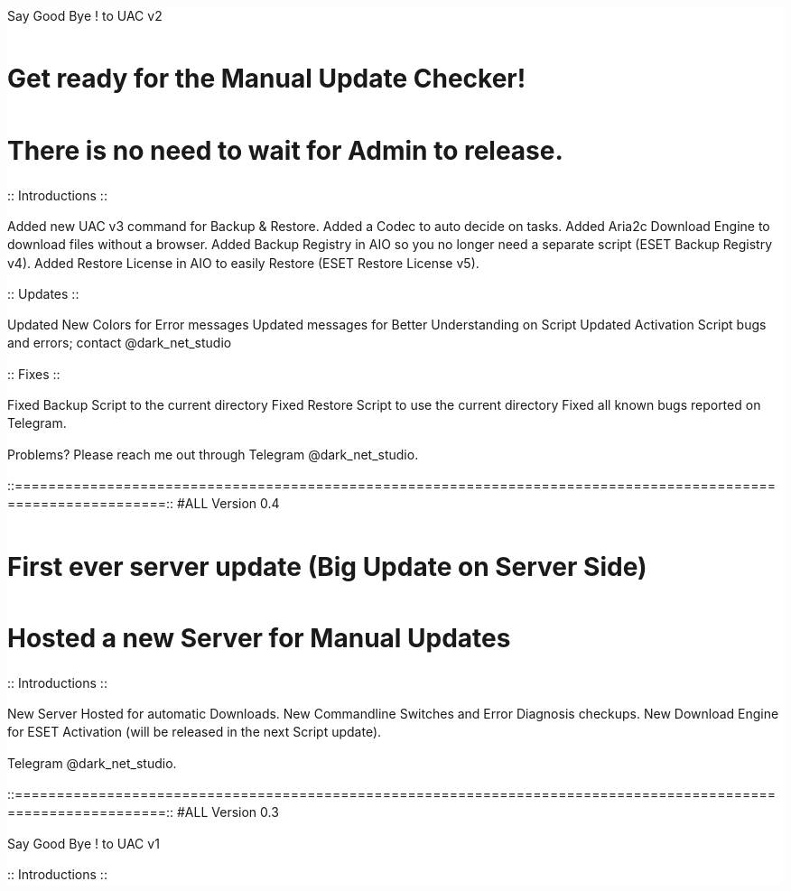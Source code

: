 Say Good Bye ! to UAC v2

# Get ready for the Manual Update Checker!
# There is no need to wait for Admin to release.

:: Introductions ::

Added new UAC v3 command for Backup & Restore.
Added a Codec to auto decide on tasks.
Added Aria2c Download Engine to download files without a browser.
Added Backup Registry in AIO so you no longer need a separate script (ESET Backup Registry v4).
Added Restore License in AIO to easily Restore (ESET Restore License v5).

:: Updates ::

Updated New Colors for Error messages
Updated messages for Better Understanding on Script
Updated Activation Script bugs and errors; contact @dark_net_studio

:: Fixes ::

Fixed Backup Script to the current directory
Fixed Restore Script to use the current directory
Fixed all known bugs reported on Telegram.

Problems? Please reach me out through Telegram @dark_net_studio.

::==============================================================================================================::
#ALL
Version 0.4

# First ever server update (Big Update on Server Side)
# Hosted a new Server for Manual Updates

:: Introductions ::

New Server Hosted for automatic Downloads.
New Commandline Switches and Error Diagnosis checkups.
New Download Engine for ESET Activation (will be released in the next Script update).

Telegram @dark_net_studio.

::==============================================================================================================::
#ALL
Version 0.3

Say Good Bye ! to UAC v1

:: Introductions ::
